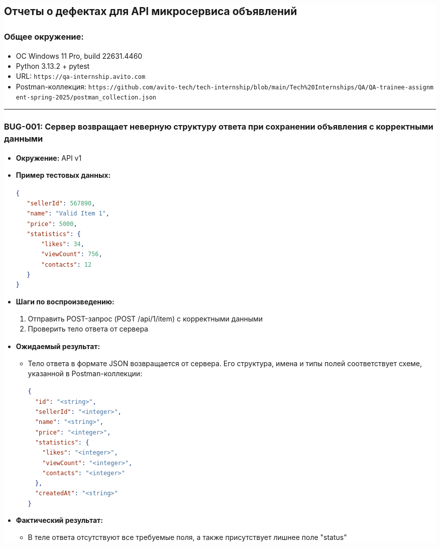 ## Отчеты о дефектах для API микросервиса объявлений

### **Общее окружение**:
- ОС Windows 11 Pro, build 22631.4460
- Python 3.13.2 + pytest
- URL: `https://qa-internship.avito.com`
- Postman-коллекция: `https://github.com/avito-tech/tech-internship/blob/main/Tech%20Internships/QA/QA-trainee-assignment-spring-2025/postman_collection.json`
---

### BUG-001: Сервер возвращает неверную структуру ответа при сохранении объявления с корректными данными
- **Окружение:** API v1
- **Пример тестовых данных:**
     ```json
    {
        "sellerId": 567890,
        "name": "Valid Item 1",
        "price": 5000,
        "statistics": {
            "likes": 34,
            "viewCount": 756,
            "contacts": 12
        }
    }
     ```
- **Шаги по воспроизведению:**
  1. Отправить POST-запрос (POST /api/1/item) с корректными данными
  2. Проверить тело ответа от сервера
 
- **Ожидаемый результат:** 
  - Тело ответа в формате JSON возвращается от сервера. Его структура, имена и типы полей соответствует схеме, указанной в Postman-коллекции:
    ```json
    {
      "id": "<string>",
      "sellerId": "<integer>",
      "name": "<string>",
      "price": "<integer>",
      "statistics": {
        "likes": "<integer>",
        "viewCount": "<integer>",
        "contacts": "<integer>"
      },
      "createdAt": "<string>"
    }
    ```

- **Фактический результат:** 
    - В теле ответа отсутствуют все требуемые поля, а также присутствует лишнее поле "status"
